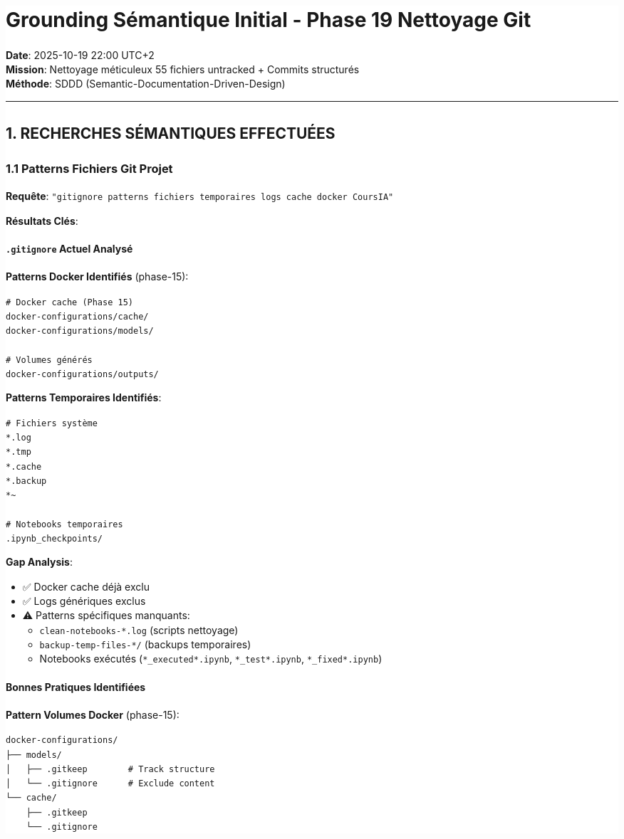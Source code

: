# Grounding Sémantique Initial - Phase 19 Nettoyage Git

**Date**: 2025-10-19 22:00 UTC+2  
**Mission**: Nettoyage méticuleux 55 fichiers untracked + Commits structurés  
**Méthode**: SDDD (Semantic-Documentation-Driven-Design)

---

## 1. RECHERCHES SÉMANTIQUES EFFECTUÉES

### 1.1 Patterns Fichiers Git Projet

**Requête**: `"gitignore patterns fichiers temporaires logs cache docker CoursIA"`

**Résultats Clés**:

#### `.gitignore` Actuel Analysé

**Patterns Docker Identifiés** (phase-15):
```gitignore
# Docker cache (Phase 15)
docker-configurations/cache/
docker-configurations/models/

# Volumes générés
docker-configurations/outputs/
```

**Patterns Temporaires Identifiés**:
```gitignore
# Fichiers système
*.log
*.tmp
*.cache
*.backup
*~

# Notebooks temporaires
.ipynb_checkpoints/
```

**Gap Analysis**:
- ✅ Docker cache déjà exclu
- ✅ Logs génériques exclus
- ⚠️ Patterns spécifiques manquants:
  - `clean-notebooks-*.log` (scripts nettoyage)
  - `backup-temp-files-*/` (backups temporaires)
  - Notebooks exécutés (`*_executed*.ipynb`, `*_test*.ipynb`, `*_fixed*.ipynb`)

#### Bonnes Pratiques Identifiées

**Pattern Volumes Docker** (phase-15):
```
docker-configurations/
├── models/
│   ├── .gitkeep        # Track structure
│   └── .gitignore      # Exclude content
└── cache/
    ├── .gitkeep
    └── .gitignore
```
